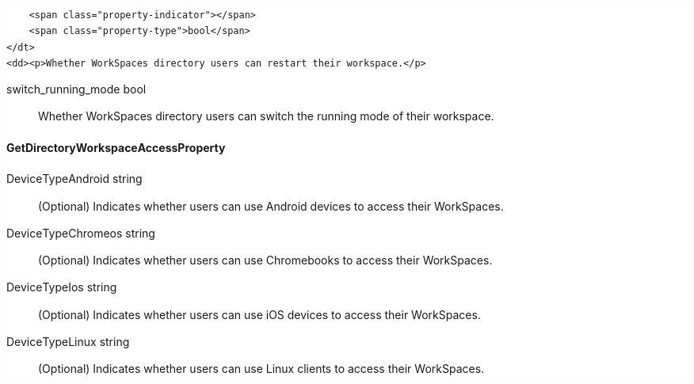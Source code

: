         <span class="property-indicator"></span>
        <span class="property-type">bool</span>
    </dt>
    <dd><p>Whether WorkSpaces directory users can restart their workspace.</p>
</dd><dt class="property-required"
            title="Required">
        <span id="switch_running_mode_python">
<a data-swiftype-name="resource-property" data-swiftype-type="text" href="#switch_running_mode_python" style="color: inherit; text-decoration: inherit;">switch_<wbr>running_<wbr>mode</a>
</span>
        <span class="property-indicator"></span>
        <span class="property-type">bool</span>
    </dt>
    <dd><p>Whether WorkSpaces directory users can switch the running mode of their workspace.</p>
</dd></dl>
</pulumi-choosable>
</div>

<h4 id="getdirectoryworkspaceaccessproperty">Get<wbr>Directory<wbr>Workspace<wbr>Access<wbr>Property</h4>



<div>
<pulumi-choosable type="language" values="csharp">
<dl class="resources-properties"><dt class="property-required"
            title="Required">
        <span id="devicetypeandroid_csharp">
<a data-swiftype-name="resource-property" data-swiftype-type="text" href="#devicetypeandroid_csharp" style="color: inherit; text-decoration: inherit;">Device<wbr>Type<wbr>Android</a>
</span>
        <span class="property-indicator"></span>
        <span class="property-type">string</span>
    </dt>
    <dd><p>(Optional) Indicates whether users can use Android devices to access their WorkSpaces.</p>
</dd><dt class="property-required"
            title="Required">
        <span id="devicetypechromeos_csharp">
<a data-swiftype-name="resource-property" data-swiftype-type="text" href="#devicetypechromeos_csharp" style="color: inherit; text-decoration: inherit;">Device<wbr>Type<wbr>Chromeos</a>
</span>
        <span class="property-indicator"></span>
        <span class="property-type">string</span>
    </dt>
    <dd><p>(Optional) Indicates whether users can use Chromebooks to access their WorkSpaces.</p>
</dd><dt class="property-required"
            title="Required">
        <span id="devicetypeios_csharp">
<a data-swiftype-name="resource-property" data-swiftype-type="text" href="#devicetypeios_csharp" style="color: inherit; text-decoration: inherit;">Device<wbr>Type<wbr>Ios</a>
</span>
        <span class="property-indicator"></span>
        <span class="property-type">string</span>
    </dt>
    <dd><p>(Optional) Indicates whether users can use iOS devices to access their WorkSpaces.</p>
</dd><dt class="property-required"
            title="Required">
        <span id="devicetypelinux_csharp">
<a data-swiftype-name="resource-property" data-swiftype-type="text" href="#devicetypelinux_csharp" style="color: inherit; text-decoration: inherit;">Device<wbr>Type<wbr>Linux</a>
</span>
        <span class="property-indicator"></span>
        <span class="property-type">string</span>
    </dt>
    <dd><p>(Optional) Indicates whether users can use Linux clients to access their WorkSpaces.</p>
